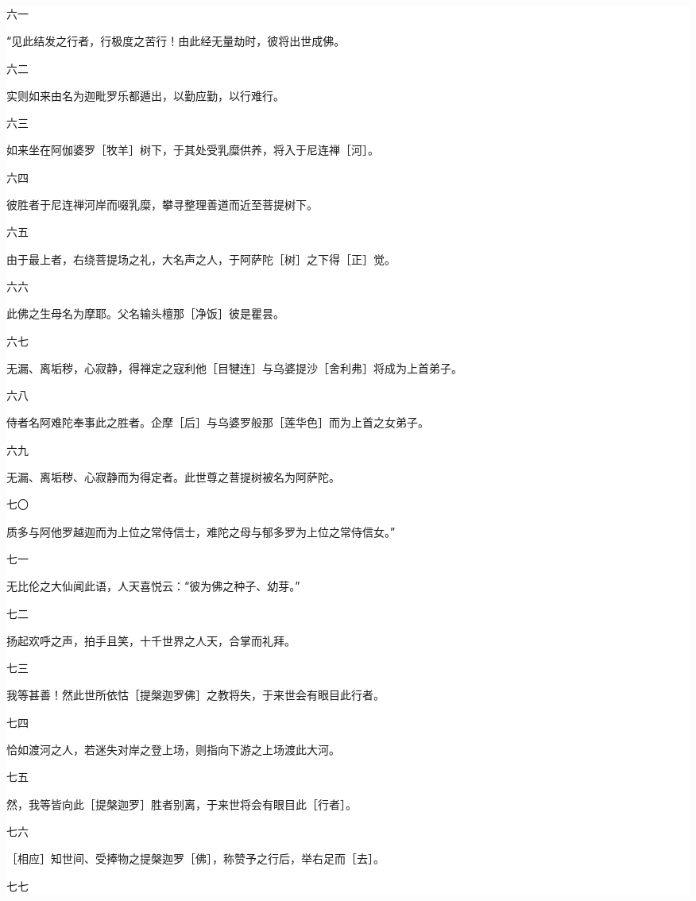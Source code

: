 六一

“见此结发之行者，行极度之苦行！由此经无量劫时，彼将出世成佛。

六二

实则如来由名为迦毗罗乐都遁出，以勤应勤，以行难行。

六三

如来坐在阿伽婆罗［牧羊］树下，于其处受乳糜供养，将入于尼连禅［河］。

六四

彼胜者于尼连禅河岸而啜乳糜，攀寻整理善道而近至菩提树下。

六五

由于最上者，右绕菩提场之礼，大名声之人，于阿萨陀［树］之下得［正］觉。

六六

此佛之生母名为摩耶。父名输头檀那［净饭］彼是瞿昙。

六七

无漏、离垢秽，心寂静，得禅定之寇利他［目犍连］与乌婆提沙［舍利弗］将成为上首弟子。

六八

侍者名阿难陀奉事此之胜者。企摩［后］与乌婆罗般那［莲华色］而为上首之女弟子。

六九

无漏、离垢秽、心寂静而为得定者。此世尊之菩提树被名为阿萨陀。

七〇

质多与阿他罗越迦而为上位之常侍信士，难陀之母与郁多罗为上位之常侍信女。”

七一

无比伦之大仙闻此语，人天喜悦云：“彼为佛之种子、幼芽。”

七二

扬起欢呼之声，拍手且笑，十千世界之人天，合掌而礼拜。

七三

我等甚善！然此世所依怙［提槃迦罗佛］之教将失，于来世会有眼目此行者。

七四

恰如渡河之人，若迷失对岸之登上场，则指向下游之上场渡此大河。

七五

然，我等皆向此［提槃迦罗］胜者别离，于来世将会有眼目此［行者］。

七六

［相应］知世间、受捧物之提槃迦罗［佛］，称赞予之行后，举右足而［去］。

七七
